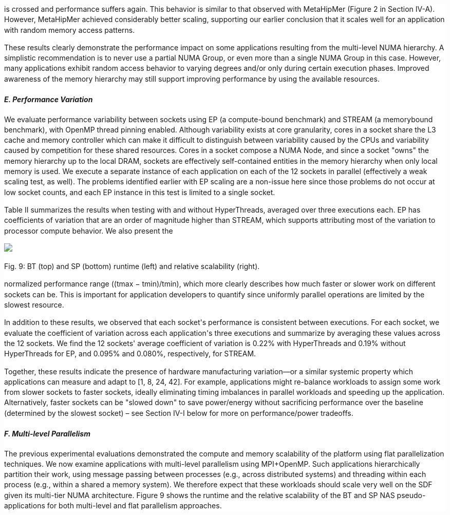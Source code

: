 is crossed and performance suffers again. This behavior is similar to that observed with MetaHipMer (Figure 2 in Section IV-A). However, MetaHipMer achieved considerably better scaling, supporting our earlier conclusion that it scales well for an application with random memory access patterns.

These results clearly demonstrate the performance impact on some applications resulting from the multi-level NUMA hierarchy. A simplistic recommendation is to never use a partial NUMA Group, or even more than a single NUMA Group in this case. However, many applications exhibit random access behavior to varying degrees and/or only during certain execution phases. Improved awareness of the memory hierarchy may still support improving performance by using the available resources.

#### *E. Performance Variation*

We evaluate performance variability between sockets using EP (a compute-bound benchmark) and STREAM (a memorybound benchmark), with OpenMP thread pinning enabled. Although variability exists at core granularity, cores in a socket share the L3 cache and memory controller which can make it difficult to distinguish between variability caused by the CPUs and variability caused by competition for these shared resources. Cores in a socket compose a NUMA Node, and since a socket "owns" the memory hierarchy up to the local DRAM, sockets are effectively self-contained entities in the memory hierarchy when only local memory is used. We execute a separate instance of each application on each of the 12 sockets in parallel (effectively a weak scaling test, as well). The problems identified earlier with EP scaling are a non-issue here since those problems do not occur at low socket counts, and each EP instance in this test is limited to a single socket.

Table II summarizes the results when testing with and without HyperThreads, averaged over three executions each. EP has coefficients of variation that are an order of magnitude higher than STREAM, which supports attributing most of the variation to processor compute behavior. We also present the

![](_page_6_Figure_0.png)

Fig. 9: BT (top) and SP (bottom) runtime (left) and relative scalability (right).

normalized performance range ((tmax − tmin)/tmin), which more clearly describes how much faster or slower work on different sockets can be. This is important for application developers to quantify since uniformly parallel operations are limited by the slowest resource.

In addition to these results, we observed that each socket's performance is consistent between executions. For each socket, we evaluate the coefficient of variation across each application's three executions and summarize by averaging these values across the 12 sockets. We find the 12 sockets' average coefficient of variation is 0.22% with HyperThreads and 0.19% without HyperThreads for EP, and 0.095% and 0.080%, respectively, for STREAM.

Together, these results indicate the presence of hardware manufacturing variation—or a similar systemic property which applications can measure and adapt to [1, 8, 24, 42]. For example, applications might re-balance workloads to assign some work from slower sockets to faster sockets, ideally eliminating timing imbalances in parallel workloads and speeding up the application. Alternatively, faster sockets can be "slowed down" to save power/energy without sacrificing performance over the baseline (determined by the slowest socket) – see Section IV-I below for more on performance/power tradeoffs.

#### *F. Multi-level Parallelism*

The previous experimental evaluations demonstrated the compute and memory scalability of the platform using flat parallelization techniques. We now examine applications with multi-level parallelism using MPI+OpenMP. Such applications hierarchically partition their work, using message passing between processes (e.g., across distributed systems) and threading within each process (e.g., within a shared a memory system). We therefore expect that these workloads should scale very well on the SDF given its multi-tier NUMA architecture. Figure 9 shows the runtime and the relative scalability of the BT and SP NAS pseudo-applications for both multi-level and flat parallelism approaches.
